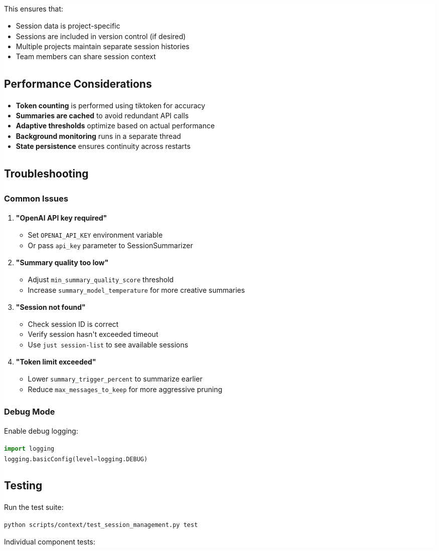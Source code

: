 This ensures that:
- Session data is project-specific
- Sessions are included in version control (if desired)
- Multiple projects maintain separate session histories
- Team members can share session context

## Performance Considerations

- **Token counting** is performed using tiktoken for accuracy
- **Summaries are cached** to avoid redundant API calls
- **Adaptive thresholds** optimize based on actual performance
- **Background monitoring** runs in a separate thread
- **State persistence** ensures continuity across restarts

## Troubleshooting

### Common Issues

1. **"OpenAI API key required"**
   - Set `OPENAI_API_KEY` environment variable
   - Or pass `api_key` parameter to SessionSummarizer

2. **"Summary quality too low"**
   - Adjust `min_summary_quality_score` threshold
   - Increase `summary_model_temperature` for more creative summaries

3. **"Session not found"**
   - Check session ID is correct
   - Verify session hasn't exceeded timeout
   - Use `just session-list` to see available sessions

4. **"Token limit exceeded"**
   - Lower `summary_trigger_percent` to summarize earlier
   - Reduce `max_messages_to_keep` for more aggressive pruning

### Debug Mode

Enable debug logging:

```python
import logging
logging.basicConfig(level=logging.DEBUG)
```

## Testing

Run the test suite:

```bash
python scripts/context/test_session_management.py test
```

Individual component tests:
